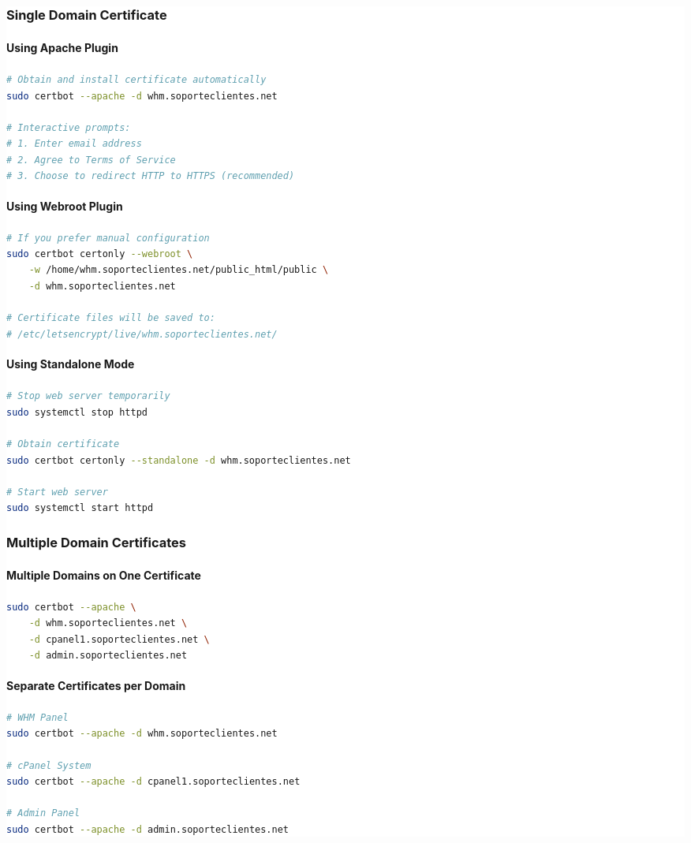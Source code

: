 
### Single Domain Certificate

#### Using Apache Plugin
```bash
# Obtain and install certificate automatically
sudo certbot --apache -d whm.soporteclientes.net

# Interactive prompts:
# 1. Enter email address
# 2. Agree to Terms of Service
# 3. Choose to redirect HTTP to HTTPS (recommended)
```

#### Using Webroot Plugin
```bash
# If you prefer manual configuration
sudo certbot certonly --webroot \
    -w /home/whm.soporteclientes.net/public_html/public \
    -d whm.soporteclientes.net

# Certificate files will be saved to:
# /etc/letsencrypt/live/whm.soporteclientes.net/
```

#### Using Standalone Mode
```bash
# Stop web server temporarily
sudo systemctl stop httpd

# Obtain certificate
sudo certbot certonly --standalone -d whm.soporteclientes.net

# Start web server
sudo systemctl start httpd
```

### Multiple Domain Certificates

#### Multiple Domains on One Certificate
```bash
sudo certbot --apache \
    -d whm.soporteclientes.net \
    -d cpanel1.soporteclientes.net \
    -d admin.soporteclientes.net
```

#### Separate Certificates per Domain
```bash
# WHM Panel
sudo certbot --apache -d whm.soporteclientes.net

# cPanel System
sudo certbot --apache -d cpanel1.soporteclientes.net

# Admin Panel
sudo certbot --apache -d admin.soporteclientes.net
```
